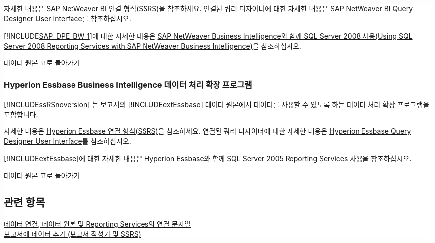  자세한 내용은 [SAP NetWeaver BI 연결 형식&#40;SSRS&#41;](sap-netweaver-bi-connection-type-ssrs.md)을 참조하세요. 연결된 쿼리 디자이너에 대한 자세한 내용은 [SAP NetWeaver BI Query Designer User Interface](sap-netweaver-bi-query-designer-user-interface.md)를 참조하십시오.  
  
 [!INCLUDE[SAP_DPE_BW_1](../../includes/sap-dpe-bw-1-md.md)]에 대한 자세한 내용은 [SAP NetWeaver Business Intelligence와 함께 SQL Server 2008 사용(Using SQL Server 2008 Reporting Services with SAP NetWeaver Business Intelligence)](https://go.microsoft.com/fwlink/?LinkId=167352)을 참조하십시오.  
  
 [데이터 원본 표로 돌아가기](#DataSourcesTable)  
  
###  <a name="Hyperion"></a> Hyperion Essbase Business Intelligence 데이터 처리 확장 프로그램  
 [!INCLUDE[ssRSnoversion](../../includes/ssrsnoversion-md.md)] 는 보고서의 [!INCLUDE[extEssbase](../../includes/extessbase-md.md)] 데이터 원본에서 데이터를 사용할 수 있도록 하는 데이터 처리 확장 프로그램을 포함합니다.  
  
 자세한 내용은 [Hyperion Essbase 연결 형식&#40;SSRS&#41;](hyperion-essbase-connection-type-ssrs.md)을 참조하세요. 연결된 쿼리 디자이너에 대한 자세한 내용은 [Hyperion Essbase Query Designer User Interface](hyperion-essbase-query-designer-user-interface.md)를 참조하십시오.  
  
 [!INCLUDE[extEssbase](../../includes/extessbase-md.md)]에 대한 자세한 내용은 [Hyperion Essbase와 함께 SQL Server 2005 Reporting Services 사용](https://go.microsoft.com/fwlink/?LinkId=81970)을 참조하십시오.  
  
 [데이터 원본 표로 돌아가기](#DataSourcesTable)  
  
## <a name="see-also"></a>관련 항목  
 [데이터 연결, 데이터 원본 및 Reporting Services의 연결 문자열](../data-connections-data-sources-and-connection-strings-in-reporting-services.md)   
 [보고서에 데이터 추가 &#40;보고서 작성기 및 SSRS&#41;](report-datasets-ssrs.md)  
  
  
